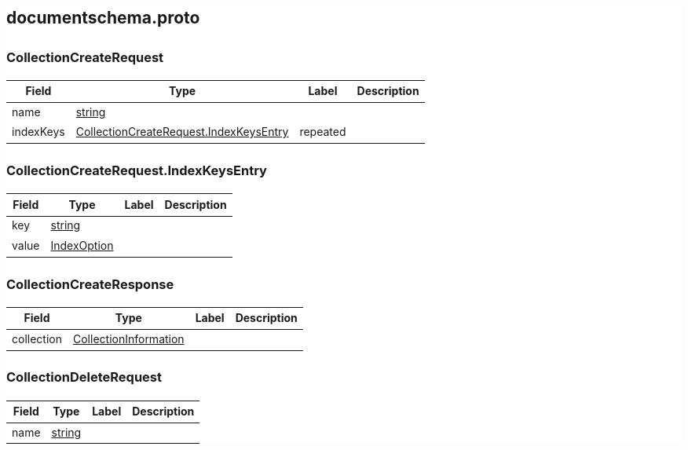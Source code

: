## documentschema.proto



<a name="immudb.documentschema.CollectionCreateRequest"></a>

### CollectionCreateRequest



| Field | Type | Label | Description |
| ----- | ---- | ----- | ----------- |
| name | [string](#string) |  |  |
| indexKeys | [CollectionCreateRequest.IndexKeysEntry](#immudb.documentschema.CollectionCreateRequest.IndexKeysEntry) | repeated |  |






<a name="immudb.documentschema.CollectionCreateRequest.IndexKeysEntry"></a>

### CollectionCreateRequest.IndexKeysEntry



| Field | Type | Label | Description |
| ----- | ---- | ----- | ----------- |
| key | [string](#string) |  |  |
| value | [IndexOption](#immudb.documentschema.IndexOption) |  |  |






<a name="immudb.documentschema.CollectionCreateResponse"></a>

### CollectionCreateResponse



| Field | Type | Label | Description |
| ----- | ---- | ----- | ----------- |
| collection | [CollectionInformation](#immudb.documentschema.CollectionInformation) |  |  |






<a name="immudb.documentschema.CollectionDeleteRequest"></a>

### CollectionDeleteRequest



| Field | Type | Label | Description |
| ----- | ---- | ----- | ----------- |
| name | [string](#string) |  |  |
